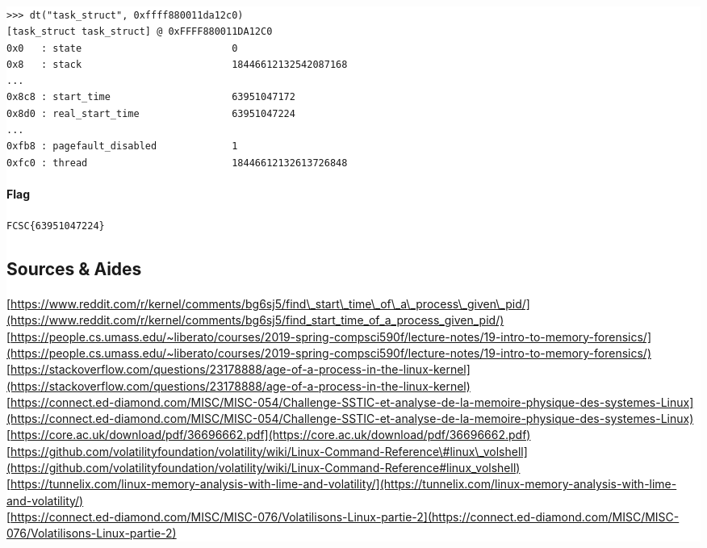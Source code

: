 ```text
>>> dt("task_struct", 0xffff880011da12c0)
[task_struct task_struct] @ 0xFFFF880011DA12C0
0x0   : state                          0
0x8   : stack                          18446612132542087168
...
0x8c8 : start_time                     63951047172
0x8d0 : real_start_time                63951047224
...
0xfb8 : pagefault_disabled             1
0xfc0 : thread                         18446612132613726848
```

#### Flag

```text
FCSC{63951047224}
```

## Sources & Aides

[https://www.reddit.com/r/kernel/comments/bg6sj5/find\_start\_time\_of\_a\_process\_given\_pid/](https://www.reddit.com/r/kernel/comments/bg6sj5/find_start_time_of_a_process_given_pid/)  
[https://people.cs.umass.edu/~liberato/courses/2019-spring-compsci590f/lecture-notes/19-intro-to-memory-forensics/](https://people.cs.umass.edu/~liberato/courses/2019-spring-compsci590f/lecture-notes/19-intro-to-memory-forensics/)  
[https://stackoverflow.com/questions/23178888/age-of-a-process-in-the-linux-kernel](https://stackoverflow.com/questions/23178888/age-of-a-process-in-the-linux-kernel)  
[https://connect.ed-diamond.com/MISC/MISC-054/Challenge-SSTIC-et-analyse-de-la-memoire-physique-des-systemes-Linux](https://connect.ed-diamond.com/MISC/MISC-054/Challenge-SSTIC-et-analyse-de-la-memoire-physique-des-systemes-Linux)  
[https://core.ac.uk/download/pdf/36696662.pdf](https://core.ac.uk/download/pdf/36696662.pdf)  
[https://github.com/volatilityfoundation/volatility/wiki/Linux-Command-Reference\#linux\_volshell](https://github.com/volatilityfoundation/volatility/wiki/Linux-Command-Reference#linux_volshell)  
[https://tunnelix.com/linux-memory-analysis-with-lime-and-volatility/](https://tunnelix.com/linux-memory-analysis-with-lime-and-volatility/)  
[https://connect.ed-diamond.com/MISC/MISC-076/Volatilisons-Linux-partie-2](https://connect.ed-diamond.com/MISC/MISC-076/Volatilisons-Linux-partie-2)  


